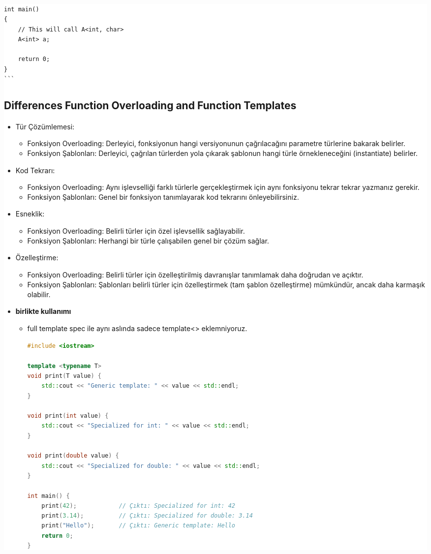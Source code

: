     int main()
    {
        // This will call A<int, char>
        A<int> a;

        return 0;
    }
    ```

## Differences Function Overloading and Function Templates
- Tür Çözümlemesi:
    - Fonksiyon Overloading: Derleyici, fonksiyonun hangi versiyonunun çağrılacağını parametre türlerine bakarak belirler.
    - Fonksiyon Şablonları: Derleyici, çağrılan türlerden yola çıkarak şablonun hangi türle örnekleneceğini (instantiate) belirler.
- Kod Tekrarı:
    - Fonksiyon Overloading: Aynı işlevselliği farklı türlerle gerçekleştirmek için aynı fonksiyonu tekrar tekrar yazmanız gerekir.
    - Fonksiyon Şablonları: Genel bir fonksiyon tanımlayarak kod tekrarını önleyebilirsiniz.

- Esneklik:
    - Fonksiyon Overloading: Belirli türler için özel işlevsellik sağlayabilir.
    - Fonksiyon Şablonları: Herhangi bir türle çalışabilen genel bir çözüm sağlar.

- Özelleştirme:
    - Fonksiyon Overloading: Belirli türler için özelleştirilmiş davranışlar tanımlamak daha doğrudan ve açıktır.
    - Fonksiyon Şablonları: Şablonları belirli türler için özelleştirmek (tam şablon özelleştirme) mümkündür, ancak daha karmaşık olabilir.

- **birlikte kullanımı**
    - full template spec ile aynı aslında sadece template<> eklemniyoruz.
        ```cpp
        #include <iostream>

        template <typename T>
        void print(T value) {
            std::cout << "Generic template: " << value << std::endl;
        }

        void print(int value) {
            std::cout << "Specialized for int: " << value << std::endl;
        }

        void print(double value) {
            std::cout << "Specialized for double: " << value << std::endl;
        }

        int main() {
            print(42);            // Çıktı: Specialized for int: 42
            print(3.14);          // Çıktı: Specialized for double: 3.14
            print("Hello");       // Çıktı: Generic template: Hello
            return 0;
        }
        ```
